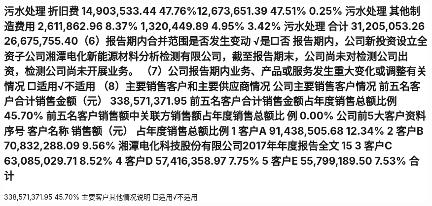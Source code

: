 污水处理
折旧费
14,903,533.44
47.76%12,673,651.39
47.51%
0.25%
污水处理
其他制造费用
2,611,862.96
8.37%
1,320,449.89
4.95%
3.42%
污水处理
合计
31,205,053.26
26,675,755.40（6）报告期内合并范围是否发生变动
√是□否
报告期内，公司新投资设立全资子公司湘潭电化新能源材料分析检测有限公司，截至报告期末，公司尚未对检测公司出
资，检测公司尚未开展业务。
（7）公司报告期内业务、产品或服务发生重大变化或调整有关情况
□适用√不适用
（8）主要销售客户和主要供应商情况
公司主要销售客户情况
前五名客户合计销售金额（元）
338,571,371.95
前五名客户合计销售金额占年度销售总额比例
45.70%
前五名客户销售额中关联方销售额占年度销售总额比
例
0.00%
公司前5大客户资料
序号
客户名称
销售额（元）
占年度销售总额比例
1
客户A
91,438,505.68
12.34%
2
客户B
70,832,288.09
9.56%
湘潭电化科技股份有限公司2017年年度报告全文
15
3
客户C
63,085,029.71
8.52%
4
客户D
57,416,358.97
7.75%
5
客户E
55,799,189.50
7.53%
合计
--
338,571,371.95
45.70%
主要客户其他情况说明
□适用√不适用